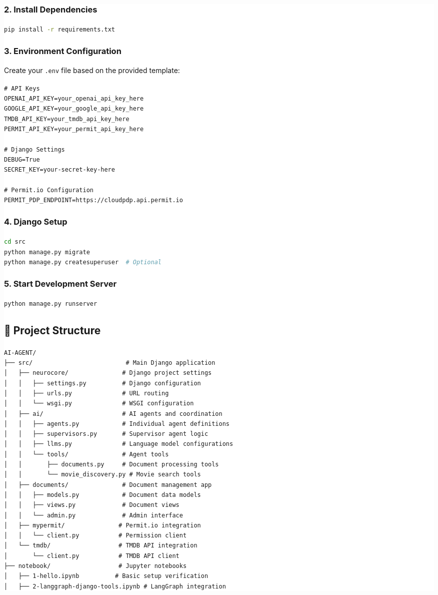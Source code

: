 ### 2. Install Dependencies

```bash
pip install -r requirements.txt
```

### 3. Environment Configuration

Create your `.env` file based on the provided template:

```env
# API Keys
OPENAI_API_KEY=your_openai_api_key_here
GOOGLE_API_KEY=your_google_api_key_here
TMDB_API_KEY=your_tmdb_api_key_here
PERMIT_API_KEY=your_permit_api_key_here

# Django Settings
DEBUG=True
SECRET_KEY=your-secret-key-here

# Permit.io Configuration
PERMIT_PDP_ENDPOINT=https://cloudpdp.api.permit.io
```

### 4. Django Setup

```bash
cd src
python manage.py migrate
python manage.py createsuperuser  # Optional
```

### 5. Start Development Server

```bash
python manage.py runserver
```

## 📁 Project Structure

```
AI-AGENT/
├── src/                          # Main Django application
│   ├── neurocore/               # Django project settings
│   │   ├── settings.py          # Django configuration
│   │   ├── urls.py              # URL routing
│   │   └── wsgi.py              # WSGI configuration
│   ├── ai/                      # AI agents and coordination
│   │   ├── agents.py            # Individual agent definitions
│   │   ├── supervisors.py       # Supervisor agent logic
│   │   ├── llms.py              # Language model configurations
│   │   └── tools/               # Agent tools
│   │       ├── documents.py     # Document processing tools
│   │       └── movie_discovery.py # Movie search tools
│   ├── documents/               # Document management app
│   │   ├── models.py            # Document data models
│   │   ├── views.py             # Document views
│   │   └── admin.py             # Admin interface
│   ├── mypermit/               # Permit.io integration
│   │   └── client.py           # Permission client
│   └── tmdb/                   # TMDB API integration
│       └── client.py           # TMDB API client
├── notebook/                   # Jupyter notebooks
│   ├── 1-hello.ipynb          # Basic setup verification
│   ├── 2-langgraph-django-tools.ipynb # LangGraph integration
```